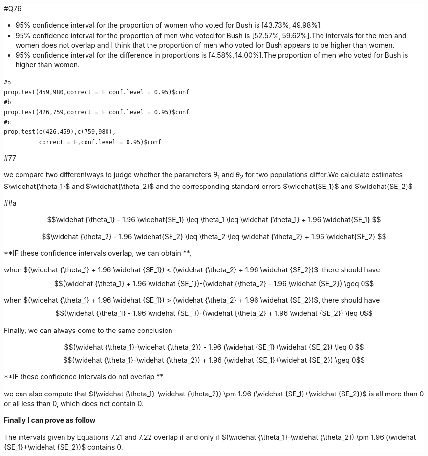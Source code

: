 #Q76

- 95% confidence interval for the proportion of women who voted for Bush is $[43.73\%,49.98\%]$.
- 95% confidence interval for the proportion of men who voted for Bush is $[52.57\%,59.62\%]$.The intervals for the men and women does not  overlap and I think that the proportion of men who voted for Bush appears to be higher than women.
- 95% confidence interval for the difference in proportions is $[4.58\%,14.00\%]$.The proportion of men who voted for Bush is higher than women.

```{r}
#a
prop.test(459,980,correct = F,conf.level = 0.95)$conf
#b
prop.test(426,759,correct = F,conf.level = 0.95)$conf
#c
prop.test(c(426,459),c(759,980),
          correct = F,conf.level = 0.95)$conf
```

#77

we compare two differentways to judge whether the parameters $\theta_1$ and $\theta_2$ for two populations differ.We calculate estimates $\widehat{\theta_1}$ and $\widehat{\theta_2}$ and the corresponding standard errors $\widehat{SE_1}$ and $\widehat{SE_2}$

##a

$$\widehat {\theta_1} - 1.96 \widehat{SE_1} \leq \theta_1  \leq \widehat {\theta_1}  + 1.96 \widehat{SE_1} $$

$$\widehat {\theta_2} - 1.96 \widehat{SE_2} \leq \theta_2 \leq  \widehat {\theta_2} + 1.96 \widehat{SE_2} $$


**IF these confidence intervals overlap, we can obtain **,


when $(\widehat {\theta_1} + 1.96 \widehat {SE_1}) < (\widehat {\theta_2} + 1.96 \widehat {SE_2})$ ,there should have$$(\widehat {\theta_1} + 1.96 \widehat {SE_1})-(\widehat {\theta_2} - 1.96 \widehat {SE_2})  \geq 0$$

when $(\widehat {\theta_1} + 1.96 \widehat {SE_1}) > (\widehat {\theta_2} + 1.96 \widehat {SE_2})$, there should have$$(\widehat {\theta_1} - 1.96 \widehat {SE_1})-(\widehat {\theta_2} + 1.96 \widehat {SE_2})  \leq 0$$

Finally, we can always come to the same conclusion

$$(\widehat {\theta_1}-\widehat {\theta_2}) - 1.96 (\widehat {SE_1}+\widehat {SE_2}) \leq 0 $$
$$(\widehat {\theta_1}-\widehat {\theta_2}) + 1.96 (\widehat {SE_1}+\widehat {SE_2}) \geq 0$$


**IF these confidence intervals  do not overlap ** 

we can also compute that $(\widehat {\theta_1}-\widehat {\theta_2}) \pm 1.96 (\widehat {SE_1}+\widehat {SE_2})$ is all more than 0 or all less than 0, which  does not contain 0.

**Finally I can prove as follow**

The intervals given by Equations 7.21 and 7.22 overlap if and only if $(\widehat {\theta_1}-\widehat {\theta_2}) \pm 1.96 (\widehat {SE_1}+\widehat {SE_2})$ contains 0.
